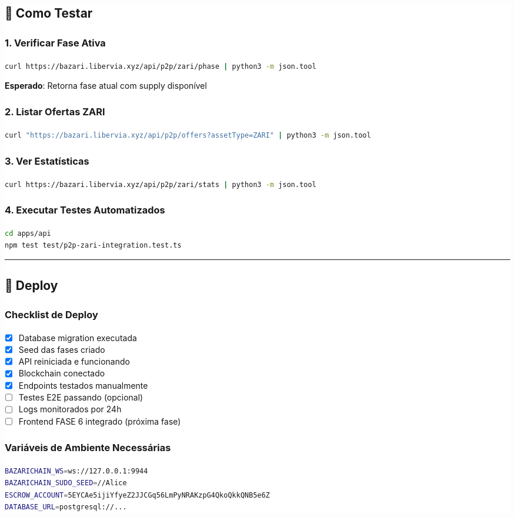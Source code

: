 
## 🧪 Como Testar

### 1. Verificar Fase Ativa

```bash
curl https://bazari.libervia.xyz/api/p2p/zari/phase | python3 -m json.tool
```

**Esperado**: Retorna fase atual com supply disponível

### 2. Listar Ofertas ZARI

```bash
curl "https://bazari.libervia.xyz/api/p2p/offers?assetType=ZARI" | python3 -m json.tool
```

### 3. Ver Estatísticas

```bash
curl https://bazari.libervia.xyz/api/p2p/zari/stats | python3 -m json.tool
```

### 4. Executar Testes Automatizados

```bash
cd apps/api
npm test test/p2p-zari-integration.test.ts
```

---

## 🚀 Deploy

### Checklist de Deploy

- [x] Database migration executada
- [x] Seed das fases criado
- [x] API reiniciada e funcionando
- [x] Blockchain conectado
- [x] Endpoints testados manualmente
- [ ] Testes E2E passando (opcional)
- [ ] Logs monitorados por 24h
- [ ] Frontend FASE 6 integrado (próxima fase)

### Variáveis de Ambiente Necessárias

```bash
BAZARICHAIN_WS=ws://127.0.0.1:9944
BAZARICHAIN_SUDO_SEED=//Alice
ESCROW_ACCOUNT=5EYCAe5ijiYfyeZ2JJCGq56LmPyNRAKzpG4QkoQkkQNB5e6Z
DATABASE_URL=postgresql://...
```

